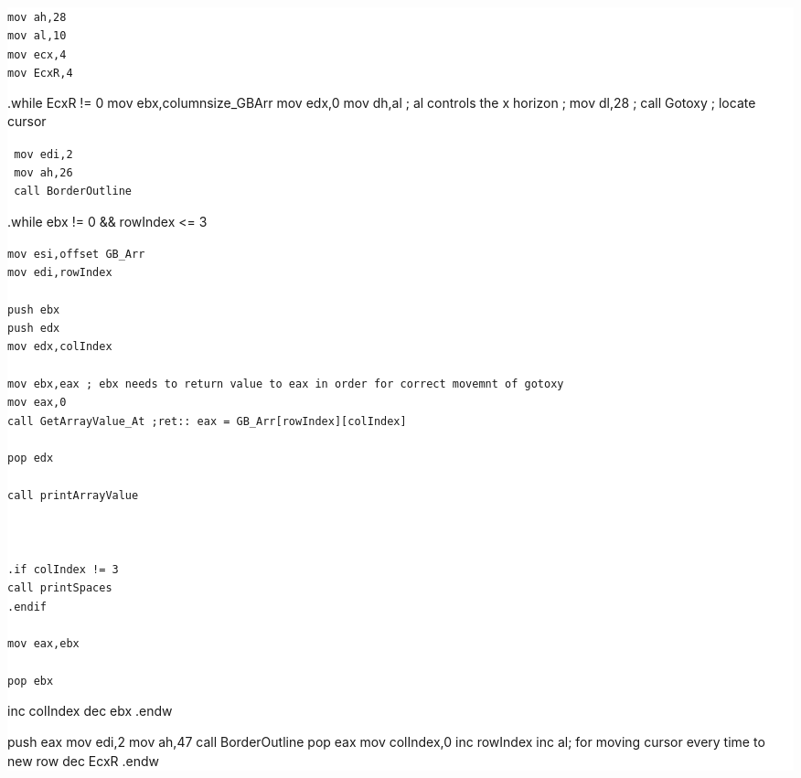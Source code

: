 
	mov ah,28
	mov al,10
	mov ecx,4
	mov EcxR,4
   .while EcxR != 0 
    mov ebx,columnsize_GBArr
	mov edx,0
    mov dh,al ; al controls the x horizon
   ; mov dl,28
;	call Gotoxy ; locate cursor

     mov edi,2
	 mov ah,26
	 call BorderOutline
	
   .while ebx != 0 && rowIndex <= 3


	mov esi,offset GB_Arr
	mov edi,rowIndex
	
	push ebx
	push edx
	mov edx,colIndex

	mov ebx,eax ; ebx needs to return value to eax in order for correct movemnt of gotoxy
	mov eax,0
	call GetArrayValue_At ;ret:: eax = GB_Arr[rowIndex][colIndex]

	pop edx

	call printArrayValue


    
	.if colIndex != 3
	call printSpaces
	.endif
	
	mov eax,ebx

	pop ebx

   inc colIndex
   dec ebx
   .endw

   push eax
   mov edi,2
   mov ah,47
   call BorderOutline
   pop eax
   mov colIndex,0
   inc rowIndex
   inc al; for moving cursor every time to new row
   dec EcxR
   .endw
